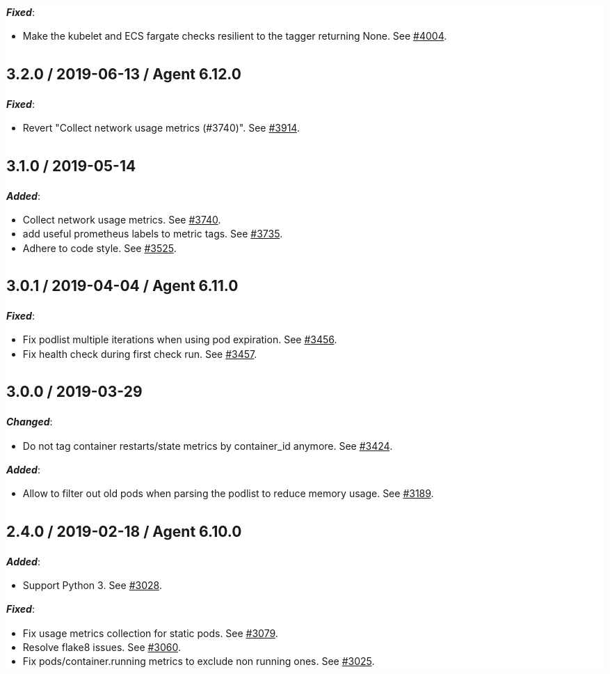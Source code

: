 ***Fixed***: 

* Make the kubelet and ECS fargate checks resilient to the tagger returning None. See [#4004](https://github.com/DataDog/integrations-core/pull/4004).


## 3.2.0 / 2019-06-13 / Agent 6.12.0

***Fixed***: 

* Revert "Collect network usage metrics (#3740)". See [#3914](https://github.com/DataDog/integrations-core/pull/3914).


## 3.1.0 / 2019-05-14

***Added***: 

* Collect network usage metrics. See [#3740](https://github.com/DataDog/integrations-core/pull/3740).
* add useful prometheus labels to metric tags. See [#3735](https://github.com/DataDog/integrations-core/pull/3735).
* Adhere to code style. See [#3525](https://github.com/DataDog/integrations-core/pull/3525).


## 3.0.1 / 2019-04-04 / Agent 6.11.0

***Fixed***: 

* Fix podlist multiple iterations when using pod expiration. See [#3456](https://github.com/DataDog/integrations-core/pull/3456).
* Fix health check during first check run. See [#3457](https://github.com/DataDog/integrations-core/pull/3457).


## 3.0.0 / 2019-03-29

***Changed***: 

* Do not tag container restarts/state metrics by container_id anymore. See [#3424](https://github.com/DataDog/integrations-core/pull/3424).

***Added***: 

* Allow to filter out old pods when parsing the podlist to reduce memory usage. See [#3189](https://github.com/DataDog/integrations-core/pull/3189).


## 2.4.0 / 2019-02-18 / Agent 6.10.0

***Added***: 

* Support Python 3. See [#3028](https://github.com/DataDog/integrations-core/pull/3028).

***Fixed***: 

* Fix usage metrics collection for static pods. See [#3079](https://github.com/DataDog/integrations-core/pull/3079).
* Resolve flake8 issues. See [#3060](https://github.com/DataDog/integrations-core/pull/3060).
* Fix pods/container.running metrics to exclude non running ones. See [#3025](https://github.com/DataDog/integrations-core/pull/3025).
